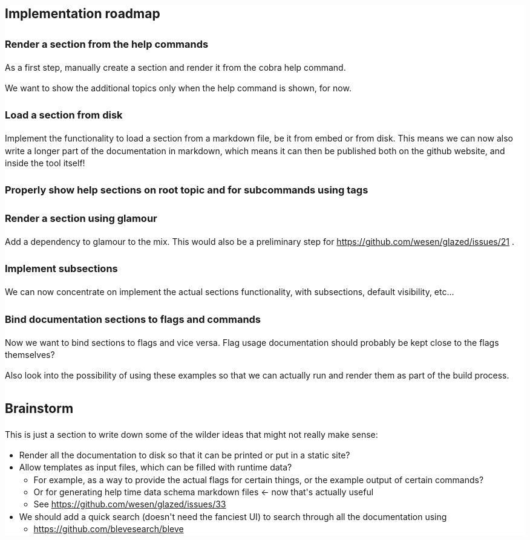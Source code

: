 ## Implementation roadmap

### Render a section from the help commands

As a first step, manually create a section and render it from the cobra help command.

We want to show the additional topics only when the help command is shown, for now.

### Load a section from disk

Implement the functionality to load a section from a markdown file, be it from embed or from disk.
This means we can now also write a longer part of the documentation in markdown, which means
it can then be published both on the github website, and inside the tool itself!

### Properly show help sections on root topic and for subcommands using tags

### Render a section using glamour

Add a dependency to glamour to the mix.
This would also be a preliminary step for https://github.com/wesen/glazed/issues/21 .

### Implement subsections

We can now concentrate on implement the actual sections functionality, with subsections, 
default visibility, etc...

### Bind documentation sections to flags and commands

Now we want to bind sections to flags and vice versa. Flag usage documentation should probably be
kept close to the flags themselves? 

Also look into the possibility of using these examples so that we can actually run and render them as part
of the build process.

## Brainstorm

This is just a section to write down some of the wilder ideas that might not really make sense:

- Render all the documentation to disk so that it can be printed or put in a static site?
- Allow templates as input files, which can be filled with runtime data?
  - For example, as a way to provide the actual flags for certain things, or the example output of certain commands?
  - Or for generating help time data schema markdown files <- now that's actually useful
  - See https://github.com/wesen/glazed/issues/33
- We should add a quick search (doesn't need the fanciest UI) to search through all the documentation using
  - https://github.com/blevesearch/bleve
